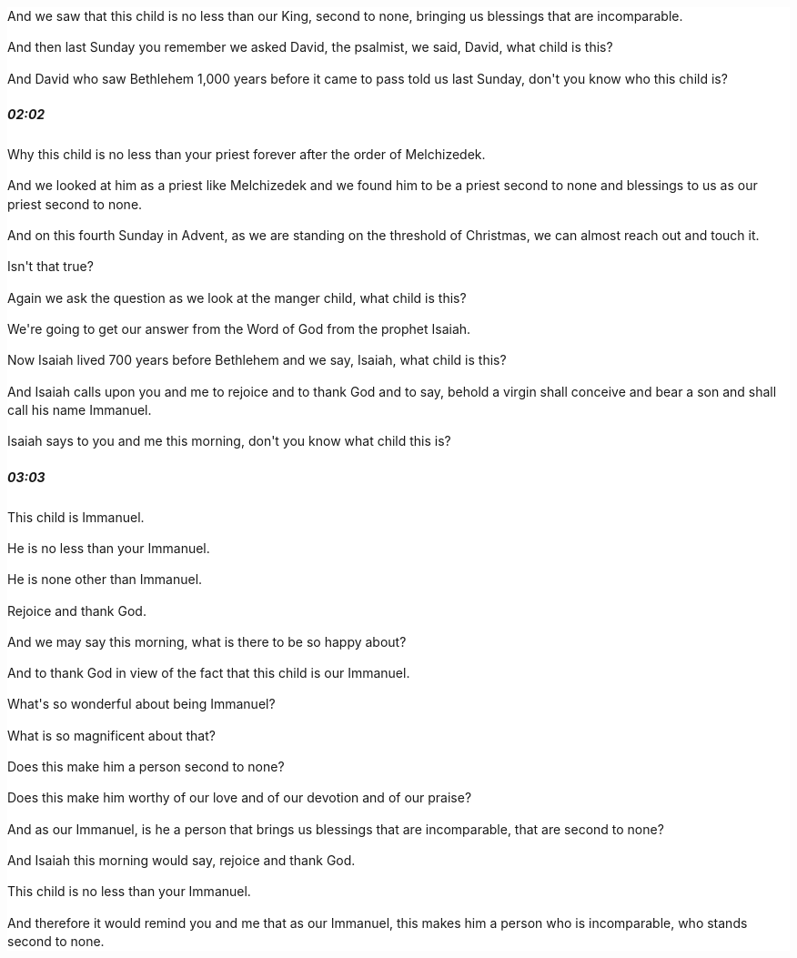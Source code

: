 And we saw that this child is no less than our King, second to none, bringing us blessings that are incomparable.

And then last Sunday you remember we asked David, the psalmist, we said, David, what child is this?

And David who saw Bethlehem 1,000 years before it came to pass told us last Sunday, don't you know who this child is?

##### 02:02

Why this child is no less than your priest forever after the order of Melchizedek.

And we looked at him as a priest like Melchizedek and we found him to be a priest second to none and blessings to us as our priest second to none.

And on this fourth Sunday in Advent, as we are standing on the threshold of Christmas, we can almost reach out and touch it.

Isn't that true?

Again we ask the question as we look at the manger child, what child is this?

We're going to get our answer from the Word of God from the prophet Isaiah.

Now Isaiah lived 700 years before Bethlehem and we say, Isaiah, what child is this?

And Isaiah calls upon you and me to rejoice and to thank God and to say, behold a virgin shall conceive and bear a son and shall call his name Immanuel.

Isaiah says to you and me this morning, don't you know what child this is?

##### 03:03

This child is Immanuel.

He is no less than your Immanuel.

He is none other than Immanuel.

Rejoice and thank God.

And we may say this morning, what is there to be so happy about?

And to thank God in view of the fact that this child is our Immanuel.

What's so wonderful about being Immanuel?

What is so magnificent about that?

Does this make him a person second to none?

Does this make him worthy of our love and of our devotion and of our praise?

And as our Immanuel, is he a person that brings us blessings that are incomparable, that are second to none?

And Isaiah this morning would say, rejoice and thank God.

This child is no less than your Immanuel.

And therefore it would remind you and me that as our Immanuel, this makes him a person who is incomparable, who stands second to none.
